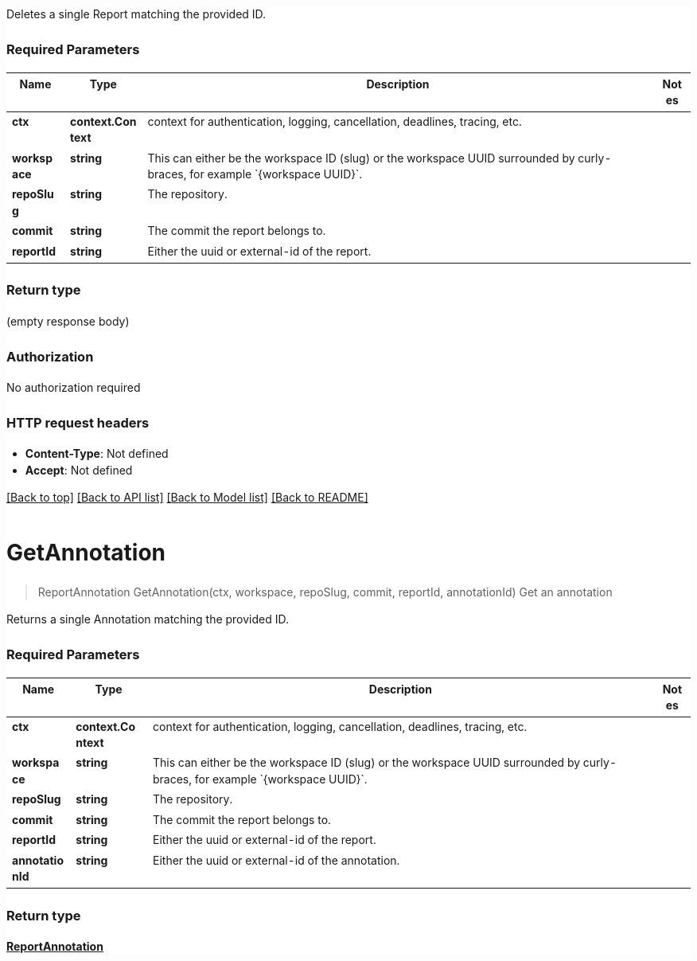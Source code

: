 Deletes a single Report matching the provided ID.

### Required Parameters

Name | Type | Description  | Notes
------------- | ------------- | ------------- | -------------
 **ctx** | **context.Context** | context for authentication, logging, cancellation, deadlines, tracing, etc.
  **workspace** | **string**| This can either be the workspace ID (slug) or the workspace UUID surrounded by curly-braces, for example &#x60;{workspace UUID}&#x60;. | 
  **repoSlug** | **string**| The repository. | 
  **commit** | **string**| The commit the report belongs to. | 
  **reportId** | **string**| Either the uuid or external-id of the report. | 

### Return type

 (empty response body)

### Authorization

No authorization required

### HTTP request headers

 - **Content-Type**: Not defined
 - **Accept**: Not defined

[[Back to top]](#) [[Back to API list]](../README.md#documentation-for-api-endpoints) [[Back to Model list]](../README.md#documentation-for-models) [[Back to README]](../README.md)

# **GetAnnotation**
> ReportAnnotation GetAnnotation(ctx, workspace, repoSlug, commit, reportId, annotationId)
Get an annotation

Returns a single Annotation matching the provided ID.

### Required Parameters

Name | Type | Description  | Notes
------------- | ------------- | ------------- | -------------
 **ctx** | **context.Context** | context for authentication, logging, cancellation, deadlines, tracing, etc.
  **workspace** | **string**| This can either be the workspace ID (slug) or the workspace UUID surrounded by curly-braces, for example &#x60;{workspace UUID}&#x60;. | 
  **repoSlug** | **string**| The repository. | 
  **commit** | **string**| The commit the report belongs to. | 
  **reportId** | **string**| Either the uuid or external-id of the report. | 
  **annotationId** | **string**| Either the uuid or external-id of the annotation. | 

### Return type

[**ReportAnnotation**](report_annotation.md)
